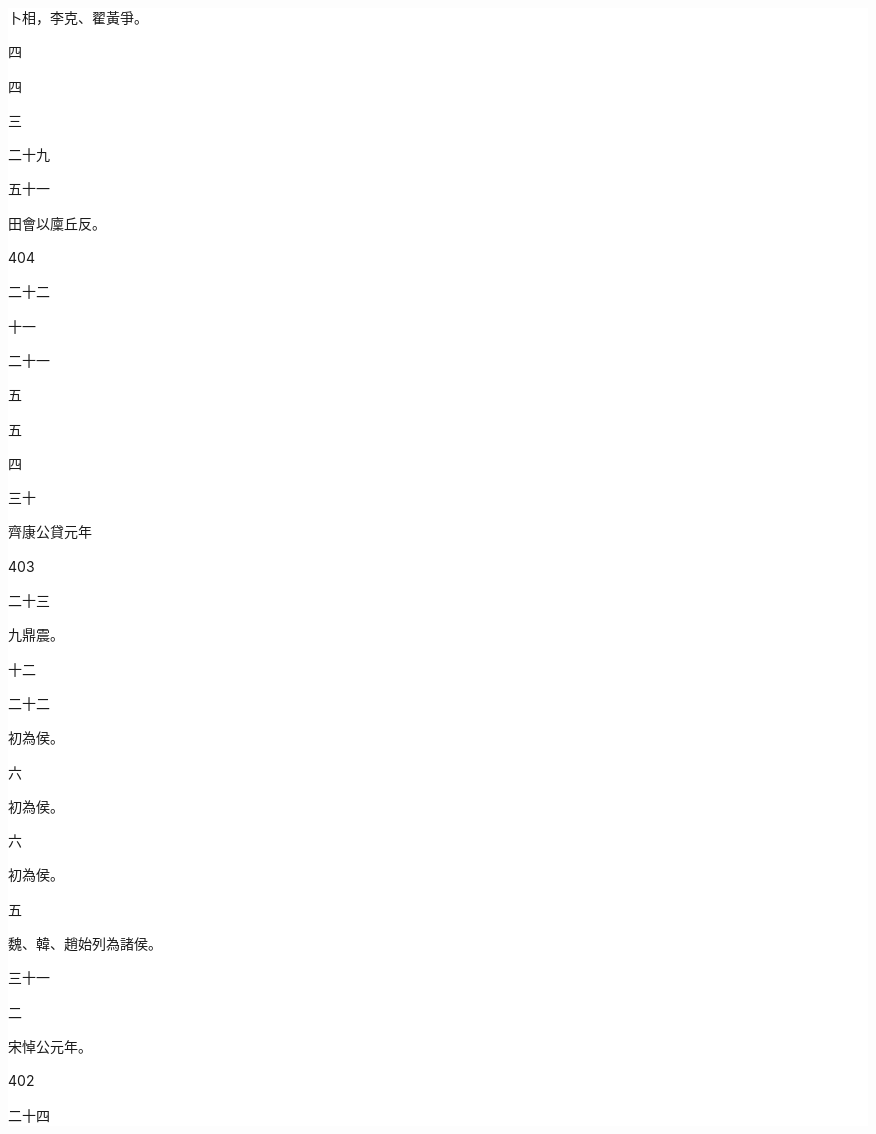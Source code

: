 卜相，李克、翟黃爭。

四

四

三

二十九

五十一

田會以廩丘反。

404

二十二

十一

二十一

五

五

四

三十

齊康公貸元年

403

二十三

九鼎震。

十二

二十二

初為侯。

六

初為侯。

六

初為侯。

五

魏、韓、趙始列為諸侯。

三十一

二

宋悼公元年。

402

二十四
